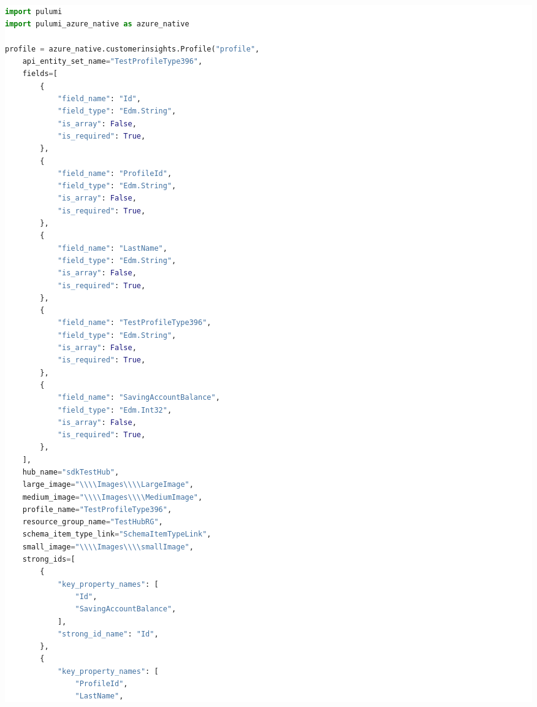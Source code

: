 
</pulumi-choosable>
</div>


<div>
<pulumi-choosable type="language" values="python">


```python
import pulumi
import pulumi_azure_native as azure_native

profile = azure_native.customerinsights.Profile("profile",
    api_entity_set_name="TestProfileType396",
    fields=[
        {
            "field_name": "Id",
            "field_type": "Edm.String",
            "is_array": False,
            "is_required": True,
        },
        {
            "field_name": "ProfileId",
            "field_type": "Edm.String",
            "is_array": False,
            "is_required": True,
        },
        {
            "field_name": "LastName",
            "field_type": "Edm.String",
            "is_array": False,
            "is_required": True,
        },
        {
            "field_name": "TestProfileType396",
            "field_type": "Edm.String",
            "is_array": False,
            "is_required": True,
        },
        {
            "field_name": "SavingAccountBalance",
            "field_type": "Edm.Int32",
            "is_array": False,
            "is_required": True,
        },
    ],
    hub_name="sdkTestHub",
    large_image="\\\\Images\\\\LargeImage",
    medium_image="\\\\Images\\\\MediumImage",
    profile_name="TestProfileType396",
    resource_group_name="TestHubRG",
    schema_item_type_link="SchemaItemTypeLink",
    small_image="\\\\Images\\\\smallImage",
    strong_ids=[
        {
            "key_property_names": [
                "Id",
                "SavingAccountBalance",
            ],
            "strong_id_name": "Id",
        },
        {
            "key_property_names": [
                "ProfileId",
                "LastName",
```